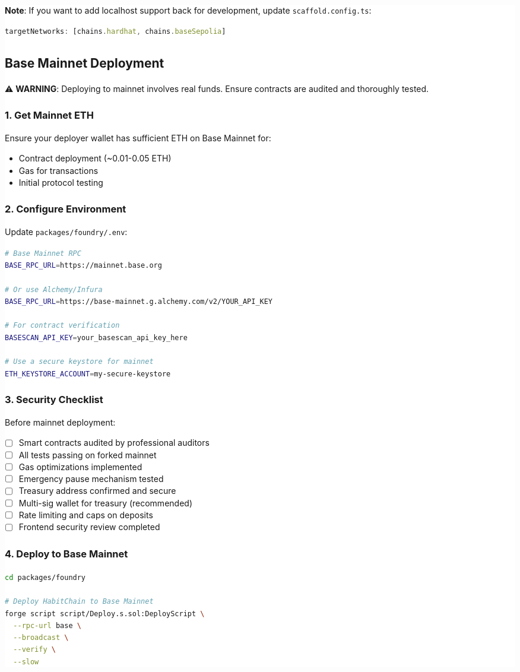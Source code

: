 **Note**: If you want to add localhost support back for development, update `scaffold.config.ts`:
```typescript
targetNetworks: [chains.hardhat, chains.baseSepolia]
```

## Base Mainnet Deployment

⚠️ **WARNING**: Deploying to mainnet involves real funds. Ensure contracts are audited and thoroughly tested.

### 1. Get Mainnet ETH

Ensure your deployer wallet has sufficient ETH on Base Mainnet for:
- Contract deployment (~0.01-0.05 ETH)
- Gas for transactions
- Initial protocol testing

### 2. Configure Environment

Update `packages/foundry/.env`:

```bash
# Base Mainnet RPC
BASE_RPC_URL=https://mainnet.base.org

# Or use Alchemy/Infura
BASE_RPC_URL=https://base-mainnet.g.alchemy.com/v2/YOUR_API_KEY

# For contract verification
BASESCAN_API_KEY=your_basescan_api_key_here

# Use a secure keystore for mainnet
ETH_KEYSTORE_ACCOUNT=my-secure-keystore
```

### 3. Security Checklist

Before mainnet deployment:

- [ ] Smart contracts audited by professional auditors
- [ ] All tests passing on forked mainnet
- [ ] Gas optimizations implemented
- [ ] Emergency pause mechanism tested
- [ ] Treasury address confirmed and secure
- [ ] Multi-sig wallet for treasury (recommended)
- [ ] Rate limiting and caps on deposits
- [ ] Frontend security review completed

### 4. Deploy to Base Mainnet

```bash
cd packages/foundry

# Deploy HabitChain to Base Mainnet
forge script script/Deploy.s.sol:DeployScript \
  --rpc-url base \
  --broadcast \
  --verify \
  --slow
```
